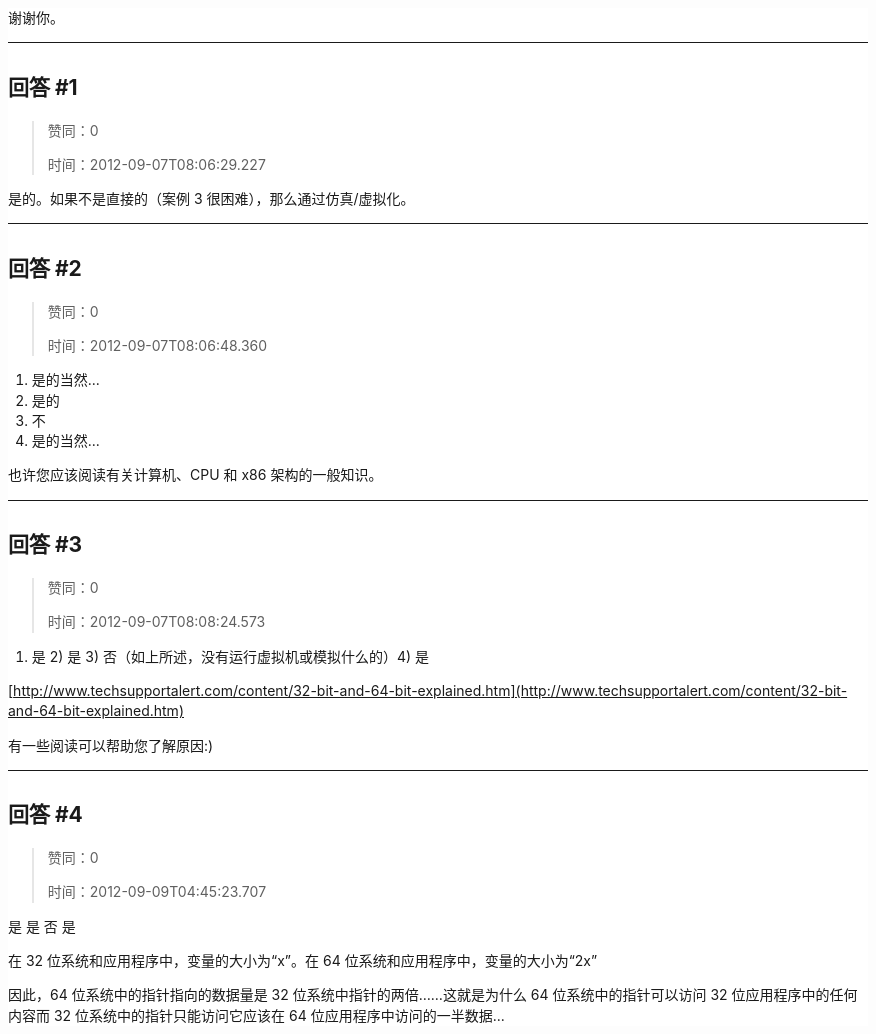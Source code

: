 谢谢你。

* * *

## 回答 #1

> 赞同：0
> 
> 时间：2012-09-07T08:06:29.227

是的。如果不是直接的（案例 3 很困难），那么通过仿真/虚拟化。

* * *

## 回答 #2

> 赞同：0
> 
> 时间：2012-09-07T08:06:48.360

1.  是的当然...
2.  是的
3.  不
4.  是的当然...

也许您应该阅读有关计算机、CPU 和 x86 架构的一般知识。

* * *

## 回答 #3

> 赞同：0
> 
> 时间：2012-09-07T08:08:24.573

1) 是 2) 是 3) 否（如上所述，没有运行虚拟机或模拟什么的）4) 是

[http://www.techsupportalert.com/content/32-bit-and-64-bit-explained.htm](http://www.techsupportalert.com/content/32-bit-and-64-bit-explained.htm)

有一些阅读可以帮助您了解原因:)

* * *

## 回答 #4

> 赞同：0
> 
> 时间：2012-09-09T04:45:23.707

是 是 否 是

在 32 位系统和应用程序中，变量的大小为“x”。在 64 位系统和应用程序中，变量的大小为“2x”

因此，64 位系统中的指针指向的数据量是 32 位系统中指针的两倍……这就是为什么 64 位系统中的指针可以访问 32 位应用程序中的任何内容而 32 位系统中的指针只能访问它应该在 64 位应用程序中访问的一半数据...
